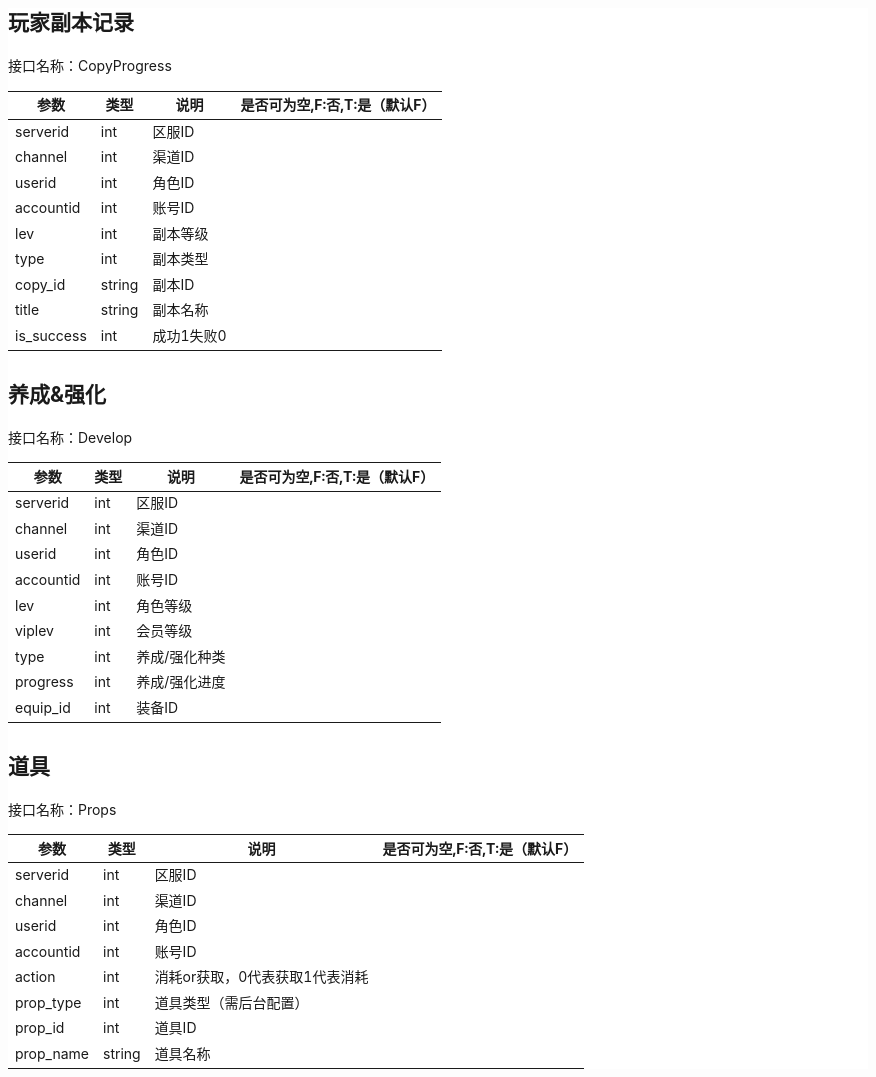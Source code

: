 ## 玩家副本记录

接口名称：CopyProgress

| 参数         | 类型     | 说明     | 是否可为空,F:否,T:是（默认F） |
| ---------- | ------ | ------ | ------------------ |
| serverid   | int    | 区服ID   |                    |
| channel    | int    | 渠道ID   |                    |
| userid     | int    | 角色ID   |                    |
| accountid  | int    | 账号ID   |                    |
| lev        | int    | 副本等级   |                    |
| type       | int    | 副本类型   |                    |
| copy_id    | string | 副本ID   |                    |
| title      | string | 副本名称   |                    |
| is_success | int    | 成功1失败0 |                    |

## 养成&强化

接口名称：Develop

| 参数        | 类型   | 说明      | 是否可为空,F:否,T:是（默认F） |
| --------- | ---- | ------- | ------------------ |
| serverid  | int  | 区服ID    |                    |
| channel   | int  | 渠道ID    |                    |
| userid    | int  | 角色ID    |                    |
| accountid | int  | 账号ID    |                    |
| lev       | int  | 角色等级    |                    |
| viplev    | int  | 会员等级    |                    |
| type      | int  | 养成/强化种类 |                    |
| progress  | int  | 养成/强化进度 |                    |
| equip_id  | int  | 装备ID    |                    |

## 道具

接口名称：Props

| 参数        | 类型     | 说明                | 是否可为空,F:否,T:是（默认F） |
| --------- | ------ | ----------------- | ------------------ |
| serverid  | int    | 区服ID              |                    |
| channel   | int    | 渠道ID              |                    |
| userid    | int    | 角色ID              |                    |
| accountid | int    | 账号ID              |                    |
| action    | int    | 消耗or获取，0代表获取1代表消耗 |                    |
| prop_type | int    | 道具类型（需后台配置）       |                    |
| prop_id   | int    | 道具ID              |                    |
| prop_name | string | 道具名称              |                    |